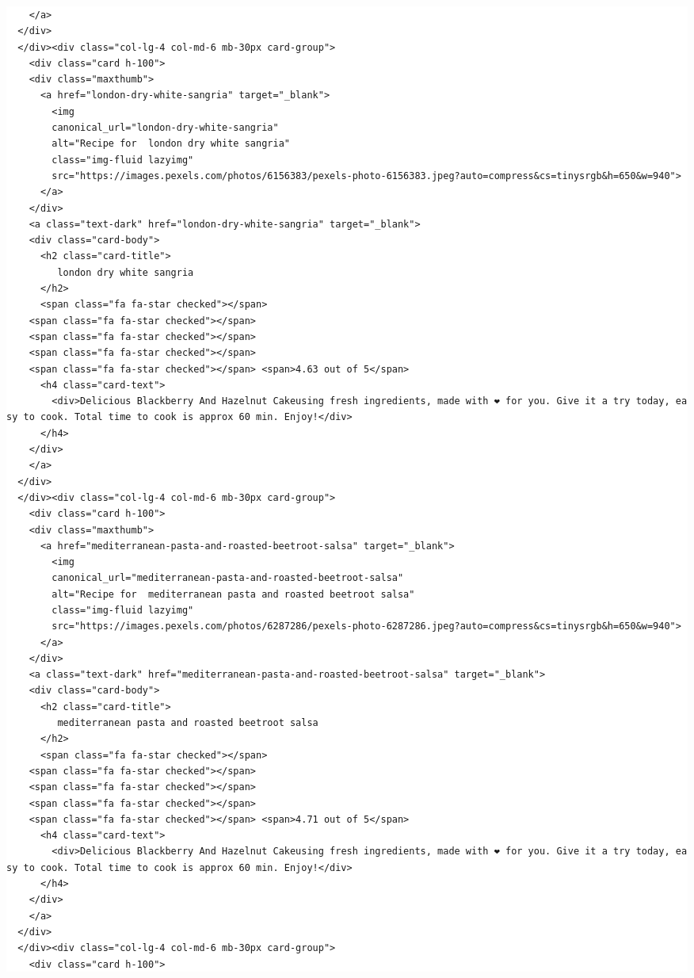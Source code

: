         </a>
      </div>
      </div><div class="col-lg-4 col-md-6 mb-30px card-group">
        <div class="card h-100">
        <div class="maxthumb">
          <a href="london-dry-white-sangria" target="_blank">
            <img
            canonical_url="london-dry-white-sangria"
            alt="Recipe for  london dry white sangria"
            class="img-fluid lazyimg"
            src="https://images.pexels.com/photos/6156383/pexels-photo-6156383.jpeg?auto=compress&cs=tinysrgb&h=650&w=940">
          </a>
        </div>
        <a class="text-dark" href="london-dry-white-sangria" target="_blank">
        <div class="card-body">
          <h2 class="card-title">
             london dry white sangria
          </h2>
          <span class="fa fa-star checked"></span>
        <span class="fa fa-star checked"></span>
        <span class="fa fa-star checked"></span>
        <span class="fa fa-star checked"></span>
        <span class="fa fa-star checked"></span> <span>4.63 out of 5</span>
          <h4 class="card-text">
            <div>Delicious Blackberry And Hazelnut Cakeusing fresh ingredients, made with ❤️ for you. Give it a try today, easy to cook. Total time to cook is approx 60 min. Enjoy!</div>
          </h4>
        </div>
        </a>
      </div>
      </div><div class="col-lg-4 col-md-6 mb-30px card-group">
        <div class="card h-100">
        <div class="maxthumb">
          <a href="mediterranean-pasta-and-roasted-beetroot-salsa" target="_blank">
            <img
            canonical_url="mediterranean-pasta-and-roasted-beetroot-salsa"
            alt="Recipe for  mediterranean pasta and roasted beetroot salsa"
            class="img-fluid lazyimg"
            src="https://images.pexels.com/photos/6287286/pexels-photo-6287286.jpeg?auto=compress&cs=tinysrgb&h=650&w=940">
          </a>
        </div>
        <a class="text-dark" href="mediterranean-pasta-and-roasted-beetroot-salsa" target="_blank">
        <div class="card-body">
          <h2 class="card-title">
             mediterranean pasta and roasted beetroot salsa
          </h2>
          <span class="fa fa-star checked"></span>
        <span class="fa fa-star checked"></span>
        <span class="fa fa-star checked"></span>
        <span class="fa fa-star checked"></span>
        <span class="fa fa-star checked"></span> <span>4.71 out of 5</span>
          <h4 class="card-text">
            <div>Delicious Blackberry And Hazelnut Cakeusing fresh ingredients, made with ❤️ for you. Give it a try today, easy to cook. Total time to cook is approx 60 min. Enjoy!</div>
          </h4>
        </div>
        </a>
      </div>
      </div><div class="col-lg-4 col-md-6 mb-30px card-group">
        <div class="card h-100">